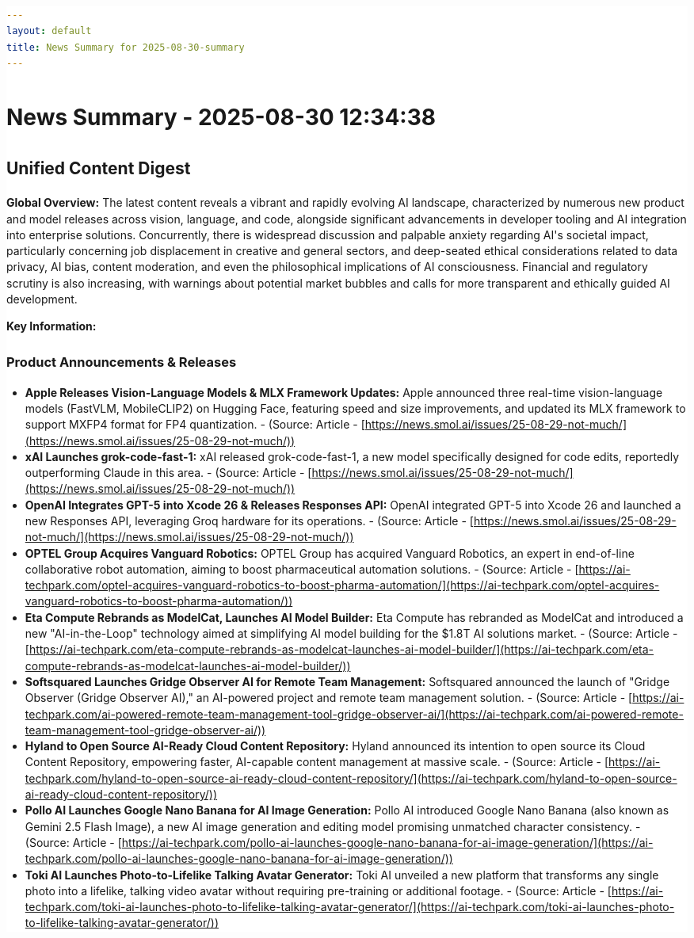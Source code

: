 ```yaml
---
layout: default
title: News Summary for 2025-08-30-summary
---
```

# News Summary - 2025-08-30 12:34:38

## Unified Content Digest

**Global Overview:**
The latest content reveals a vibrant and rapidly evolving AI landscape, characterized by numerous new product and model releases across vision, language, and code, alongside significant advancements in developer tooling and AI integration into enterprise solutions. Concurrently, there is widespread discussion and palpable anxiety regarding AI's societal impact, particularly concerning job displacement in creative and general sectors, and deep-seated ethical considerations related to data privacy, AI bias, content moderation, and even the philosophical implications of AI consciousness. Financial and regulatory scrutiny is also increasing, with warnings about potential market bubbles and calls for more transparent and ethically guided AI development.

**Key Information:**

### Product Announcements & Releases
*   **Apple Releases Vision-Language Models & MLX Framework Updates:** Apple announced three real-time vision-language models (FastVLM, MobileCLIP2) on Hugging Face, featuring speed and size improvements, and updated its MLX framework to support MXFP4 format for FP4 quantization. - (Source: Article - [https://news.smol.ai/issues/25-08-29-not-much/](https://news.smol.ai/issues/25-08-29-not-much/))
*   **xAI Launches grok-code-fast-1:** xAI released grok-code-fast-1, a new model specifically designed for code edits, reportedly outperforming Claude in this area. - (Source: Article - [https://news.smol.ai/issues/25-08-29-not-much/](https://news.smol.ai/issues/25-08-29-not-much/))
*   **OpenAI Integrates GPT-5 into Xcode 26 & Releases Responses API:** OpenAI integrated GPT-5 into Xcode 26 and launched a new Responses API, leveraging Groq hardware for its operations. - (Source: Article - [https://news.smol.ai/issues/25-08-29-not-much/](https://news.smol.ai/issues/25-08-29-not-much/))
*   **OPTEL Group Acquires Vanguard Robotics:** OPTEL Group has acquired Vanguard Robotics, an expert in end-of-line collaborative robot automation, aiming to boost pharmaceutical automation solutions. - (Source: Article - [https://ai-techpark.com/optel-acquires-vanguard-robotics-to-boost-pharma-automation/](https://ai-techpark.com/optel-acquires-vanguard-robotics-to-boost-pharma-automation/))
*   **Eta Compute Rebrands as ModelCat, Launches AI Model Builder:** Eta Compute has rebranded as ModelCat and introduced a new "AI-in-the-Loop" technology aimed at simplifying AI model building for the $1.8T AI solutions market. - (Source: Article - [https://ai-techpark.com/eta-compute-rebrands-as-modelcat-launches-ai-model-builder/](https://ai-techpark.com/eta-compute-rebrands-as-modelcat-launches-ai-model-builder/))
*   **Softsquared Launches Gridge Observer AI for Remote Team Management:** Softsquared announced the launch of "Gridge Observer (Gridge Observer AI)," an AI-powered project and remote team management solution. - (Source: Article - [https://ai-techpark.com/ai-powered-remote-team-management-tool-gridge-observer-ai/](https://ai-techpark.com/ai-powered-remote-team-management-tool-gridge-observer-ai/))
*   **Hyland to Open Source AI-Ready Cloud Content Repository:** Hyland announced its intention to open source its Cloud Content Repository, empowering faster, AI-capable content management at massive scale. - (Source: Article - [https://ai-techpark.com/hyland-to-open-source-ai-ready-cloud-content-repository/](https://ai-techpark.com/hyland-to-open-source-ai-ready-cloud-content-repository/))
*   **Pollo AI Launches Google Nano Banana for AI Image Generation:** Pollo AI introduced Google Nano Banana (also known as Gemini 2.5 Flash Image), a new AI image generation and editing model promising unmatched character consistency. - (Source: Article - [https://ai-techpark.com/pollo-ai-launches-google-nano-banana-for-ai-image-generation/](https://ai-techpark.com/pollo-ai-launches-google-nano-banana-for-ai-image-generation/))
*   **Toki AI Launches Photo-to-Lifelike Talking Avatar Generator:** Toki AI unveiled a new platform that transforms any single photo into a lifelike, talking video avatar without requiring pre-training or additional footage. - (Source: Article - [https://ai-techpark.com/toki-ai-launches-photo-to-lifelike-talking-avatar-generator/](https://ai-techpark.com/toki-ai-launches-photo-to-lifelike-talking-avatar-generator/))